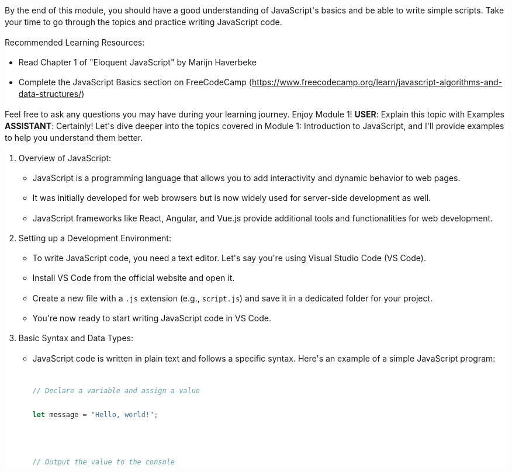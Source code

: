 By the end of this module, you should have a good understanding of JavaScript's basics and be able to write simple scripts. Take your time to go through the topics and practice writing JavaScript code.



Recommended Learning Resources:

- Read Chapter 1 of "Eloquent JavaScript" by Marijn Haverbeke

- Complete the JavaScript Basics section on FreeCodeCamp (https://www.freecodecamp.org/learn/javascript-algorithms-and-data-structures/)



Feel free to ask any questions you may have during your learning journey. Enjoy Module 1!
**USER**: Explain this topic with Examples
**ASSISTANT**: Certainly! Let's dive deeper into the topics covered in Module 1: Introduction to JavaScript, and I'll provide examples to help you understand them better.



1. Overview of JavaScript:

   - JavaScript is a programming language that allows you to add interactivity and dynamic behavior to web pages.

   - It was initially developed for web browsers but is now widely used for server-side development as well.

   - JavaScript frameworks like React, Angular, and Vue.js provide additional tools and functionalities for web development.



2. Setting up a Development Environment:

   - To write JavaScript code, you need a text editor. Let's say you're using Visual Studio Code (VS Code).

   - Install VS Code from the official website and open it.

   - Create a new file with a `.js` extension (e.g., `script.js`) and save it in a dedicated folder for your project.

   - You're now ready to start writing JavaScript code in VS Code.



3. Basic Syntax and Data Types:

   - JavaScript code is written in plain text and follows a specific syntax. Here's an example of a simple JavaScript program:



     ```javascript

     // Declare a variable and assign a value

     let message = "Hello, world!";



     // Output the value to the console
